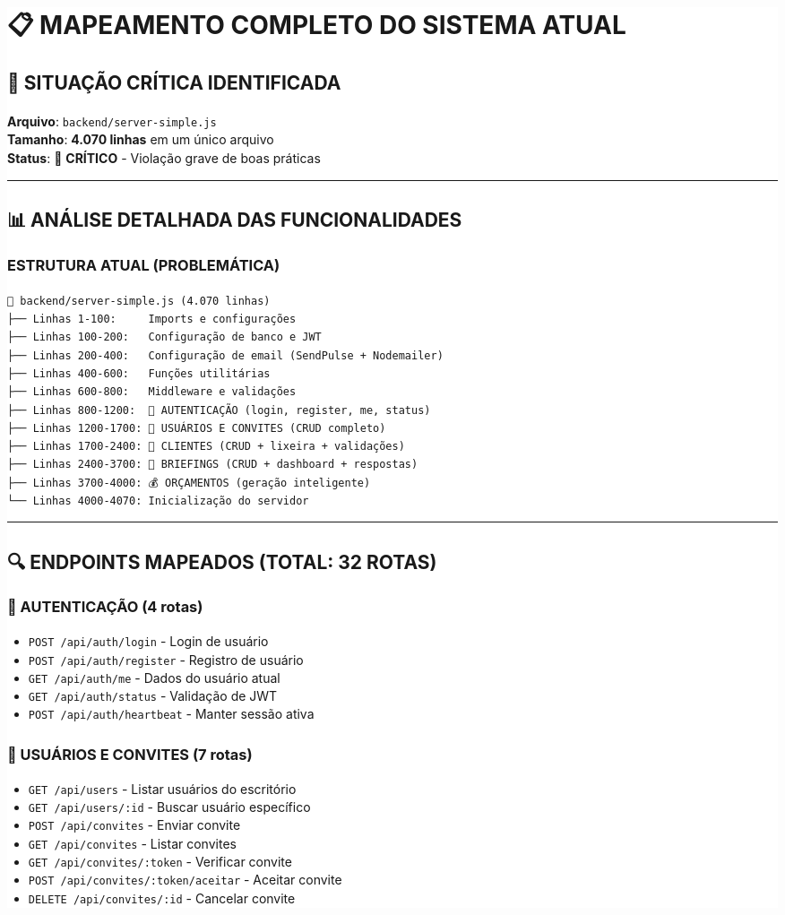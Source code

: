 # 📋 MAPEAMENTO COMPLETO DO SISTEMA ATUAL

## 🚨 SITUAÇÃO CRÍTICA IDENTIFICADA

**Arquivo**: `backend/server-simple.js`  
**Tamanho**: **4.070 linhas** em um único arquivo  
**Status**: 🚨 **CRÍTICO** - Violação grave de boas práticas  

---

## 📊 ANÁLISE DETALHADA DAS FUNCIONALIDADES

### **ESTRUTURA ATUAL (PROBLEMÁTICA)**

```
📁 backend/server-simple.js (4.070 linhas)
├── Linhas 1-100:     Imports e configurações
├── Linhas 100-200:   Configuração de banco e JWT
├── Linhas 200-400:   Configuração de email (SendPulse + Nodemailer)
├── Linhas 400-600:   Funções utilitárias
├── Linhas 600-800:   Middleware e validações
├── Linhas 800-1200:  🔐 AUTENTICAÇÃO (login, register, me, status)
├── Linhas 1200-1700: 👥 USUÁRIOS E CONVITES (CRUD completo)
├── Linhas 1700-2400: 👤 CLIENTES (CRUD + lixeira + validações)
├── Linhas 2400-3700: 📝 BRIEFINGS (CRUD + dashboard + respostas)
├── Linhas 3700-4000: 💰 ORÇAMENTOS (geração inteligente)
└── Linhas 4000-4070: Inicialização do servidor
```

---

## 🔍 **ENDPOINTS MAPEADOS (TOTAL: 32 ROTAS)**

### **🔐 AUTENTICAÇÃO (4 rotas)**
- `POST /api/auth/login` - Login de usuário
- `POST /api/auth/register` - Registro de usuário
- `GET /api/auth/me` - Dados do usuário atual
- `GET /api/auth/status` - Validação de JWT
- `POST /api/auth/heartbeat` - Manter sessão ativa

### **👥 USUÁRIOS E CONVITES (7 rotas)**
- `GET /api/users` - Listar usuários do escritório
- `GET /api/users/:id` - Buscar usuário específico
- `POST /api/convites` - Enviar convite
- `GET /api/convites` - Listar convites
- `GET /api/convites/:token` - Verificar convite
- `POST /api/convites/:token/aceitar` - Aceitar convite
- `DELETE /api/convites/:id` - Cancelar convite
